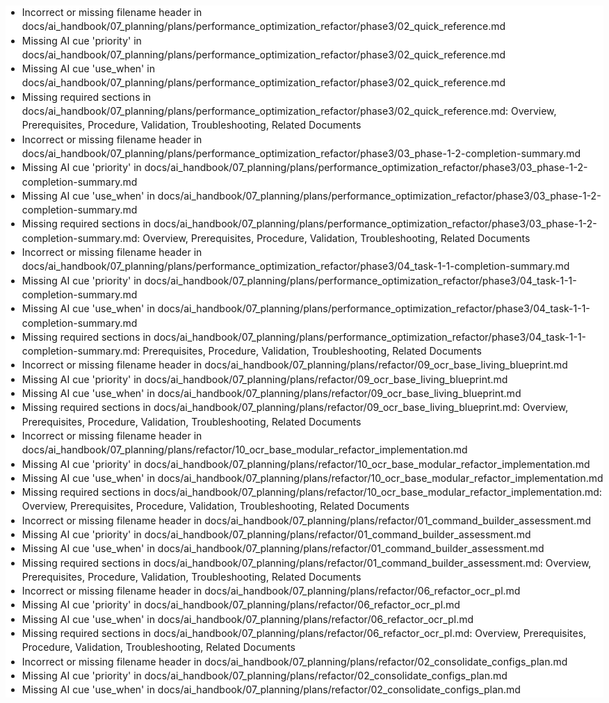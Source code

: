   - Incorrect or missing filename header in docs/ai_handbook/07_planning/plans/performance_optimization_refactor/phase3/02_quick_reference.md
  - Missing AI cue 'priority' in docs/ai_handbook/07_planning/plans/performance_optimization_refactor/phase3/02_quick_reference.md
  - Missing AI cue 'use_when' in docs/ai_handbook/07_planning/plans/performance_optimization_refactor/phase3/02_quick_reference.md
  - Missing required sections in docs/ai_handbook/07_planning/plans/performance_optimization_refactor/phase3/02_quick_reference.md: Overview, Prerequisites, Procedure, Validation, Troubleshooting, Related Documents
  - Incorrect or missing filename header in docs/ai_handbook/07_planning/plans/performance_optimization_refactor/phase3/03_phase-1-2-completion-summary.md
  - Missing AI cue 'priority' in docs/ai_handbook/07_planning/plans/performance_optimization_refactor/phase3/03_phase-1-2-completion-summary.md
  - Missing AI cue 'use_when' in docs/ai_handbook/07_planning/plans/performance_optimization_refactor/phase3/03_phase-1-2-completion-summary.md
  - Missing required sections in docs/ai_handbook/07_planning/plans/performance_optimization_refactor/phase3/03_phase-1-2-completion-summary.md: Overview, Prerequisites, Procedure, Validation, Troubleshooting, Related Documents
  - Incorrect or missing filename header in docs/ai_handbook/07_planning/plans/performance_optimization_refactor/phase3/04_task-1-1-completion-summary.md
  - Missing AI cue 'priority' in docs/ai_handbook/07_planning/plans/performance_optimization_refactor/phase3/04_task-1-1-completion-summary.md
  - Missing AI cue 'use_when' in docs/ai_handbook/07_planning/plans/performance_optimization_refactor/phase3/04_task-1-1-completion-summary.md
  - Missing required sections in docs/ai_handbook/07_planning/plans/performance_optimization_refactor/phase3/04_task-1-1-completion-summary.md: Prerequisites, Procedure, Validation, Troubleshooting, Related Documents
  - Incorrect or missing filename header in docs/ai_handbook/07_planning/plans/refactor/09_ocr_base_living_blueprint.md
  - Missing AI cue 'priority' in docs/ai_handbook/07_planning/plans/refactor/09_ocr_base_living_blueprint.md
  - Missing AI cue 'use_when' in docs/ai_handbook/07_planning/plans/refactor/09_ocr_base_living_blueprint.md
  - Missing required sections in docs/ai_handbook/07_planning/plans/refactor/09_ocr_base_living_blueprint.md: Overview, Prerequisites, Procedure, Validation, Troubleshooting, Related Documents
  - Incorrect or missing filename header in docs/ai_handbook/07_planning/plans/refactor/10_ocr_base_modular_refactor_implementation.md
  - Missing AI cue 'priority' in docs/ai_handbook/07_planning/plans/refactor/10_ocr_base_modular_refactor_implementation.md
  - Missing AI cue 'use_when' in docs/ai_handbook/07_planning/plans/refactor/10_ocr_base_modular_refactor_implementation.md
  - Missing required sections in docs/ai_handbook/07_planning/plans/refactor/10_ocr_base_modular_refactor_implementation.md: Overview, Prerequisites, Procedure, Validation, Troubleshooting, Related Documents
  - Incorrect or missing filename header in docs/ai_handbook/07_planning/plans/refactor/01_command_builder_assessment.md
  - Missing AI cue 'priority' in docs/ai_handbook/07_planning/plans/refactor/01_command_builder_assessment.md
  - Missing AI cue 'use_when' in docs/ai_handbook/07_planning/plans/refactor/01_command_builder_assessment.md
  - Missing required sections in docs/ai_handbook/07_planning/plans/refactor/01_command_builder_assessment.md: Overview, Prerequisites, Procedure, Validation, Troubleshooting, Related Documents
  - Incorrect or missing filename header in docs/ai_handbook/07_planning/plans/refactor/06_refactor_ocr_pl.md
  - Missing AI cue 'priority' in docs/ai_handbook/07_planning/plans/refactor/06_refactor_ocr_pl.md
  - Missing AI cue 'use_when' in docs/ai_handbook/07_planning/plans/refactor/06_refactor_ocr_pl.md
  - Missing required sections in docs/ai_handbook/07_planning/plans/refactor/06_refactor_ocr_pl.md: Overview, Prerequisites, Procedure, Validation, Troubleshooting, Related Documents
  - Incorrect or missing filename header in docs/ai_handbook/07_planning/plans/refactor/02_consolidate_configs_plan.md
  - Missing AI cue 'priority' in docs/ai_handbook/07_planning/plans/refactor/02_consolidate_configs_plan.md
  - Missing AI cue 'use_when' in docs/ai_handbook/07_planning/plans/refactor/02_consolidate_configs_plan.md